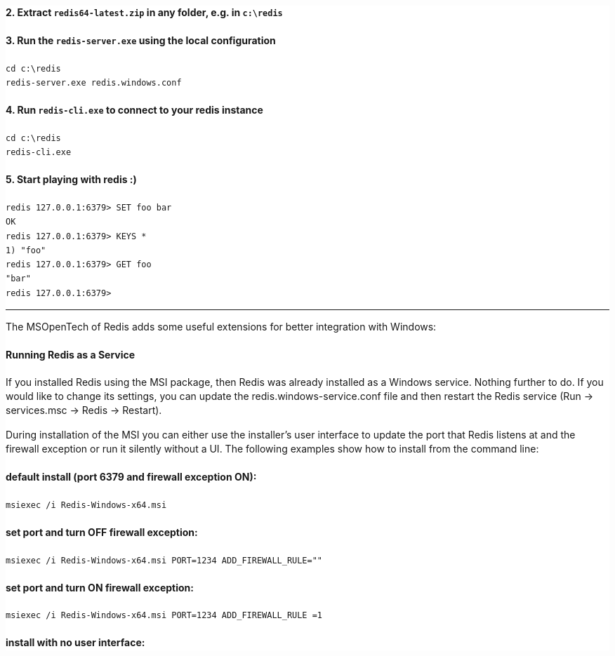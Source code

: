#### 2. Extract `redis64-latest.zip` in any folder, e.g. in `c:\redis`

#### 3. Run the `redis-server.exe` using the local configuration

    cd c:\redis
    redis-server.exe redis.windows.conf

#### 4. Run `redis-cli.exe` to connect to your redis instance

    cd c:\redis
    redis-cli.exe

#### 5. Start playing with redis :)

    redis 127.0.0.1:6379> SET foo bar
    OK
    redis 127.0.0.1:6379> KEYS *
    1) "foo"
    redis 127.0.0.1:6379> GET foo
    "bar"
    redis 127.0.0.1:6379>

------

The MSOpenTech of Redis adds some useful extensions for better integration with Windows:

#### Running Redis as a Service

If you installed Redis using the MSI package, then Redis was already installed as a Windows service. Nothing further to do. 
If you would like to change its settings, you can update the redis.windows-service.conf file and then restart the Redis 
service (Run -> services.msc -> Redis -> Restart). 

During installation of the MSI you can either use the installer’s user interface to update the port that Redis listens 
at and the firewall exception or run it silently without a UI. The following examples show how to install from the command line:

#### default install (port 6379 and firewall exception ON):

    msiexec /i Redis-Windows-x64.msi 

#### set port and turn OFF firewall exception:

    msiexec /i Redis-Windows-x64.msi PORT=1234 ADD_FIREWALL_RULE=""

#### set port and turn ON firewall exception:

    msiexec /i Redis-Windows-x64.msi PORT=1234 ADD_FIREWALL_RULE =1

#### install with no user interface:
